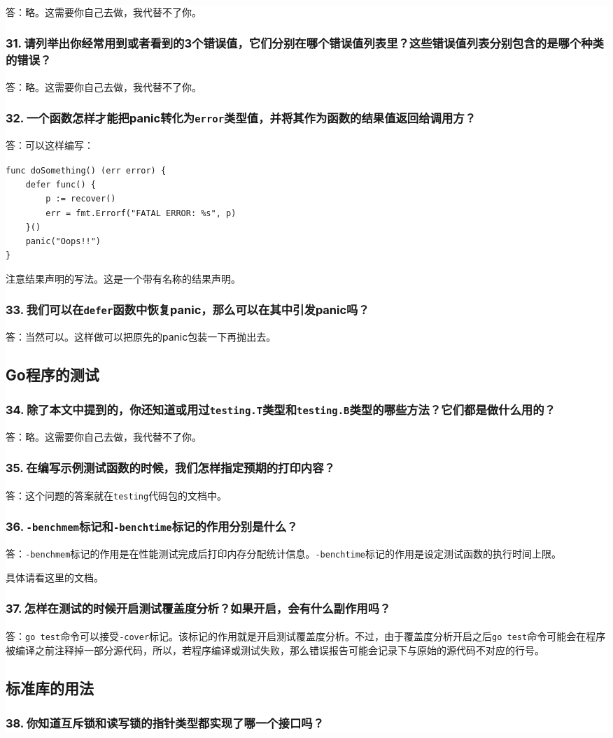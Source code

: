 答：略。这需要你自己去做，我代替不了你。

### 31\. 请列举出你经常用到或者看到的3个错误值，它们分别在哪个错误值列表里？这些错误值列表分别包含的是哪个种类的错误？

答：略。这需要你自己去做，我代替不了你。

### 32\. 一个函数怎样才能把panic转化为`error`类型值，并将其作为函数的结果值返回给调用方？

答：可以这样编写：

```
func doSomething() (err error) {
	defer func() {
		p := recover()
		err = fmt.Errorf("FATAL ERROR: %s", p)
	}()
	panic("Oops!!")
}
```

注意结果声明的写法。这是一个带有名称的结果声明。

### 33\. 我们可以在`defer`函数中恢复panic，那么可以在其中引发panic吗？

答：当然可以。这样做可以把原先的panic包装一下再抛出去。

## Go程序的测试

### 34\. 除了本文中提到的，你还知道或用过`testing.T`类型和`testing.B`类型的哪些方法？它们都是做什么用的？

答：略。这需要你自己去做，我代替不了你。

### 35\. 在编写示例测试函数的时候，我们怎样指定预期的打印内容？

答：这个问题的答案就在`testing`代码包的文档中。

### 36\. `-benchmem`标记和`-benchtime`标记的作用分别是什么？

答：`-benchmem`标记的作用是在性能测试完成后打印内存分配统计信息。`-benchtime`标记的作用是设定测试函数的执行时间上限。

具体请看这里的文档。

### 37\. 怎样在测试的时候开启测试覆盖度分析？如果开启，会有什么副作用吗？

答：`go test`命令可以接受`-cover`标记。该标记的作用就是开启测试覆盖度分析。不过，由于覆盖度分析开启之后`go test`命令可能会在程序被编译之前注释掉一部分源代码，所以，若程序编译或测试失败，那么错误报告可能会记录下与原始的源代码不对应的行号。

## 标准库的用法

### 38\. 你知道互斥锁和读写锁的指针类型都实现了哪一个接口吗？
